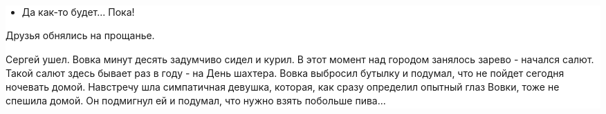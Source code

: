  - Да как-то будет... Пока!

 Друзья обнялись на прощанье. 

 Сергей ушел. Вовка минут десять задумчиво сидел и курил. В этот момент над городом занялось зарево - начался салют. Такой салют здесь бывает раз в году - на День шахтера. Вовка выбросил бутылку и подумал, что не пойдет сегодня ночевать домой. Навстречу шла симпатичная девушка, которая, как сразу определил опытный глаз Вовки, тоже не спешила домой. Он подмигнул ей и подумал, что нужно взять побольше пива...